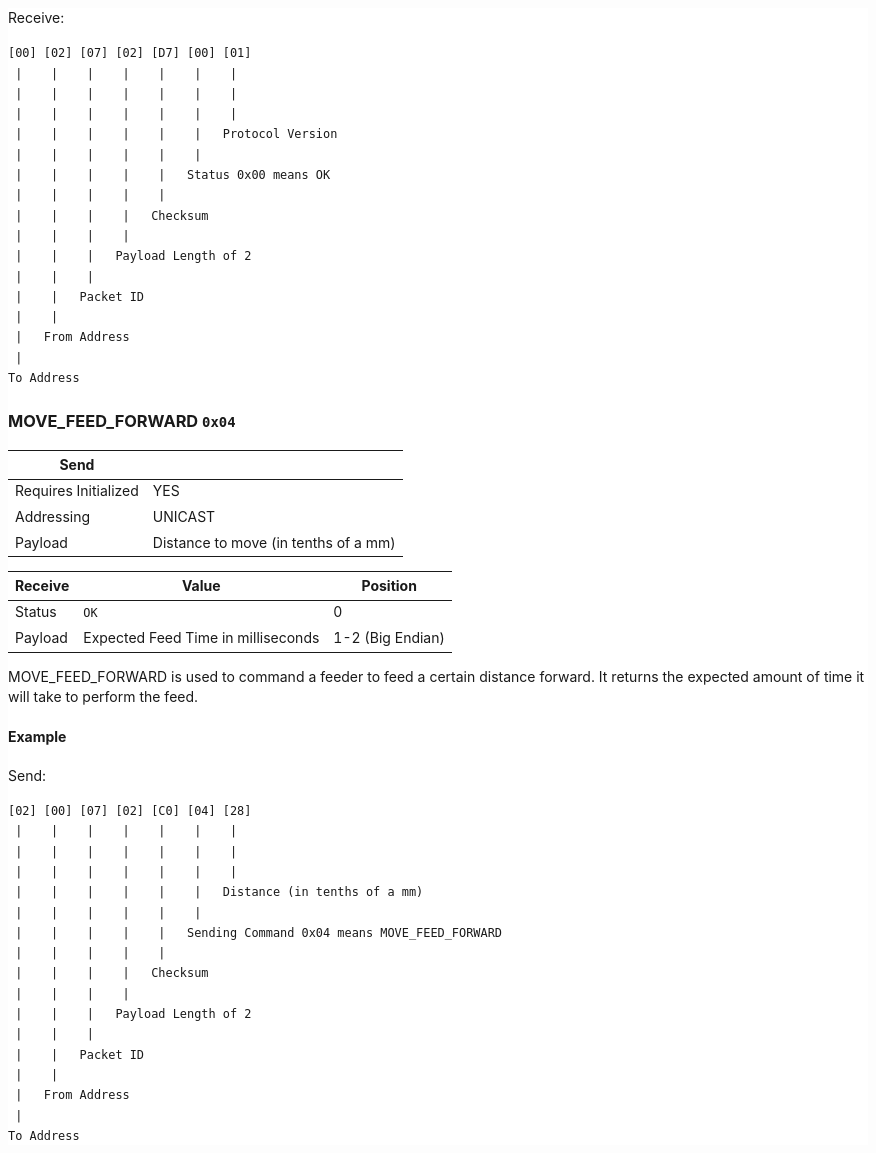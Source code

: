 Receive:

```
[00] [02] [07] [02] [D7] [00] [01]
 |    |    |    |    |    |    |
 |    |    |    |    |    |    |
 |    |    |    |    |    |    |
 |    |    |    |    |    |   Protocol Version
 |    |    |    |    |    |
 |    |    |    |    |   Status 0x00 means OK
 |    |    |    |    |
 |    |    |    |   Checksum
 |    |    |    |
 |    |    |   Payload Length of 2
 |    |    |
 |    |   Packet ID
 |    |
 |   From Address
 |
To Address
```

### MOVE_FEED_FORWARD `0x04`

| Send                 |              |
| -------------------- | ------------ |
| Requires Initialized | YES           |
| Addressing           | UNICAST      |
| Payload              | Distance to move (in tenths of a mm) |

| Receive              | Value              | Position |
| -------------------- | ------------ | ------- |
| Status               | `OK`         | 0       |
| Payload              | Expected Feed Time in milliseconds | 1-2 (Big Endian)   |

MOVE_FEED_FORWARD is used to command a feeder to feed a certain distance forward. It returns the expected amount of time it will take to perform the feed.

#### Example

Send:

```
[02] [00] [07] [02] [C0] [04] [28]
 |    |    |    |    |    |    |
 |    |    |    |    |    |    |
 |    |    |    |    |    |    |
 |    |    |    |    |    |   Distance (in tenths of a mm)
 |    |    |    |    |    |
 |    |    |    |    |   Sending Command 0x04 means MOVE_FEED_FORWARD
 |    |    |    |    |
 |    |    |    |   Checksum
 |    |    |    |
 |    |    |   Payload Length of 2
 |    |    |
 |    |   Packet ID
 |    |
 |   From Address
 |
To Address
```
